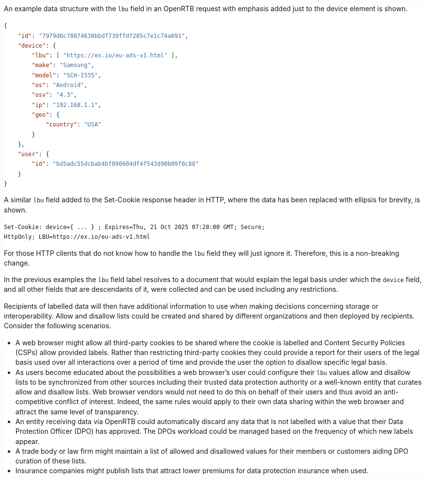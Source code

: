 An example data structure with the `lbu` field in an OpenRTB request with
emphasis added just to the device element is shown.

```json
{
    "id": "7979d0c78074638bbdf739ffdf285c7e1c74a691",
    "device": {
        "lbu": [ "https://ex.io/eu-ads-v1.html" ],
        "make": "Samsung",
        "model": "SCH-I535",
        "os": "Android",
        "osv": "4.3",
        "ip": "192.168.1.1",
        "geo": {
            "country": "USA"
        }
    },
    "user": {
        "id": "bd5adc55dcbab4bf090604df4f543d90b09f0c88"
    }
}
```

A similar `lbu` field added to the Set-Cookie response header in HTTP, where
the data has been replaced with ellipsis for brevity, is shown.

```text
Set-Cookie: device={ ... } ; Expires=Thu, 21 Oct 2025 07:28:00 GMT; Secure;
HttpOnly; LBU=https://ex.io/eu-ads-v1.html
```

For those HTTP clients that do not know how to handle the `lbu` field they
will just ignore it. Therefore, this is a non-breaking change.

In the previous examples the `lbu` field label resolves to a document that
would explain the legal basis under which the `device` field, and all other
fields that are descendants of it, were collected and can be used including any
restrictions.

Recipients of labelled data will then have additional information to use when
making decisions concerning storage or interoperability. Allow and disallow
lists could be created and shared by different organizations and then deployed
by recipients. Consider the following scenarios.

-   A web browser might allow all third-party cookies to be shared where the
    cookie is labelled and Content Security Policies (CSPs) allow provided
    labels. Rather than restricting third-party cookies they could provide a
    report for their users of the legal basis used over all interactions over a
    period of time and provide the user the option to disallow specific legal
    basis.
-   As users become educated about the possibilities a web browser’s user could
    configure their `lbu` values allow and disallow lists to be synchronized
    from other sources including their trusted data protection authority or a
    well-known entity that curates allow and disallow lists. Web browser vendors
    would not need to do this on behalf of their users and thus avoid an
    anti-competitive conflict of interest. Indeed, the same rules would apply to
    their own data sharing within the web browser and attract the same level of
    transparency.
-   An entity receiving data via OpenRTB could automatically discard any data
    that is not labelled with a value that their Data Protection Officer (DPO)
    has approved. The DPOs workload could be managed based on the frequency of
    which new labels appear.
-   A trade body or law firm might maintain a list of allowed and disallowed
    values for their members or customers aiding DPO curation of these lists.
-   Insurance companies might publish lists that attract lower premiums for data
    protection insurance when used.


[^1]: <https://developer.mozilla.org/en-US/docs/Web/HTTP/Guides/CSP>
[^2]: <https://www.documentcloud.org/documents/25196894-doj-filing-re-google-antitrust-remedies>
[^3]: <https://www.gov.uk/government/publications/cma-ico-joint-statement-on-competition-and-data-protection-law>
[^4]: <https://www.ofcom.org.uk/media-use-and-attitudes/online-habits/online-nation>